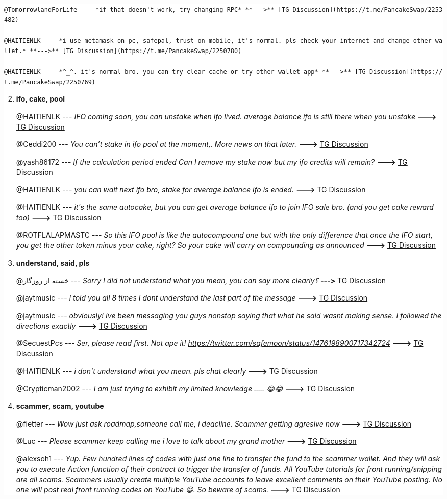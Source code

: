     @TomorrowlandForLife --- *if that doesn't work, try changing RPC* **--->** [TG Discussion](https://t.me/PancakeSwap/2253482)

    @HAITIENLK --- *i use metamask on pc, safepal, trust on mobile, it's normal. pls check your internet and change other wallet.* **--->** [TG Discussion](https://t.me/PancakeSwap/2250780)

    @HAITIENLK --- *^_^. it's normal bro. you can try clear cache or try other wallet app* **--->** [TG Discussion](https://t.me/PancakeSwap/2250769)

2. **ifo, cake, pool**

    @HAITIENLK --- *IFO coming soon, you can unstake when ifo lived. average balance ifo is still there when you unstake* **--->** [TG Discussion](https://t.me/PancakeSwap/2251121)

    @Ceddi200 --- *You can’t stake in ifo pool at the moment,.  More news on that later.* **--->** [TG Discussion](https://t.me/PancakeSwap/2252876)

    @yash86172 --- *If the calculation period ended Can I remove my stake now but my ifo credits will remain?* **--->** [TG Discussion](https://t.me/PancakeSwap/2251112)

    @HAITIENLK --- *you can wait next ifo bro, stake for average balance ifo is ended.* **--->** [TG Discussion](https://t.me/PancakeSwap/2251145)

    @HAITIENLK --- *it's the same autocake, but you can get average balance ifo to join IFO sale bro. (and you get cake reward too)* **--->** [TG Discussion](https://t.me/PancakeSwap/2251149)

    @ROTFLALAPMASTC --- *So this IFO pool is like the autocompound one but with the only difference that once the IFO start, you get the other token minus your cake, right? So your cake will carry on compounding as announced* **--->** [TG Discussion](https://t.me/PancakeSwap/2251105)

3. **understand, said, pls**

    @خسته از روزگار --- *Sorry I did not understand what you mean, you can say more clearly؟* **--->** [TG Discussion](https://t.me/PancakeSwap/2252607)

    @jaytmusic --- *I told you all 8 times I dont understand the last part of the message* **--->** [TG Discussion](https://t.me/PancakeSwap/2251736)

    @jaytmusic --- *obviously! Ive been messaging you guys nonstop saying that what he said wasnt making sense. I followed the directions exactly* **--->** [TG Discussion](https://t.me/PancakeSwap/2251765)

    @SecuestPcs --- *Ser, please read first. Not ape it!  https://twitter.com/safemoon/status/1476198900717342724* **--->** [TG Discussion](https://t.me/PancakeSwap/2252838)

    @HAITIENLK --- *i don't understand what  you mean. pls chat clearly* **--->** [TG Discussion](https://t.me/PancakeSwap/2250972)

    @Crypticman2002 --- *I am just trying to exhibit my limited knowledge ..... 😂😂* **--->** [TG Discussion](https://t.me/PancakeSwap/2252917)

4. **scammer, scam, youtube**

    @fietter --- *Wow just ask roadmap,someone call me, i deacline. Scammer getting agresive now* **--->** [TG Discussion](https://t.me/PancakeSwap/2254142)

    @Luc --- *Please scammer keep calling me i love to talk about my grand mother* **--->** [TG Discussion](https://t.me/PancakeSwap/2252041)

    @alexsoh1 --- *Yup. Few hundred lines of codes with just one line to transfer the fund to the scammer wallet.   And they will ask you to execute Action function of their contract to trigger the transfer of funds.   All YouTube tutorials for front running/snipping are all scams. Scammers usually create multiple YouTube accounts to leave excellent comments on their YouTube posting.  No one will post real front running codes on YouTube 😁. So beware of scams.* **--->** [TG Discussion](https://t.me/PancakeSwap/2253454)
